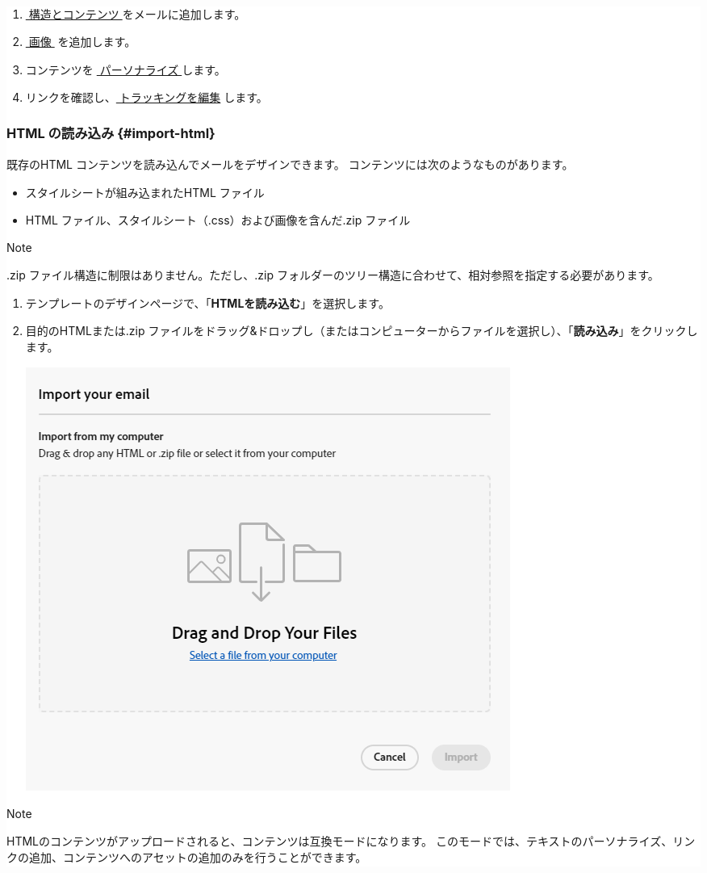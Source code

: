 1. [&#x200B; 構造とコンテンツ &#x200B;](#add-structure-and-content) をメールに追加します。

1. [&#x200B; 画像 &#x200B;](#add-assets) を追加します。

1. コンテンツを [&#x200B; パーソナライズ &#x200B;](#personalize-content) します。

1. リンクを確認し、[&#x200B; トラッキングを編集 &#x200B;](#edit-url-tracking) します。

### HTML の読み込み {#import-html}

既存のHTML コンテンツを読み込んでメールをデザインできます。 コンテンツには次のようなものがあります。

* スタイルシートが組み込まれたHTML ファイル

* HTML ファイル、スタイルシート（.css）および画像を含んだ.zip ファイル

>[!NOTE]
>
>.zip ファイル構造に制限はありません。ただし、.zip フォルダーのツリー構造に合わせて、相対参照を指定する必要があります。

1. テンプレートのデザインページで、「**HTMLを読み込む**」を選択します。

1. 目的のHTMLまたは.zip ファイルをドラッグ&amp;ドロップし（またはコンピューターからファイルを選択し）、「**読み込み**」をクリックします。

   ![](assets/authoring-import-your-html-1.png)

>[!NOTE]
>
>HTMLのコンテンツがアップロードされると、コンテンツは互換モードになります。 このモードでは、テキストのパーソナライズ、リンクの追加、コンテンツへのアセットの追加のみを行うことができます。
